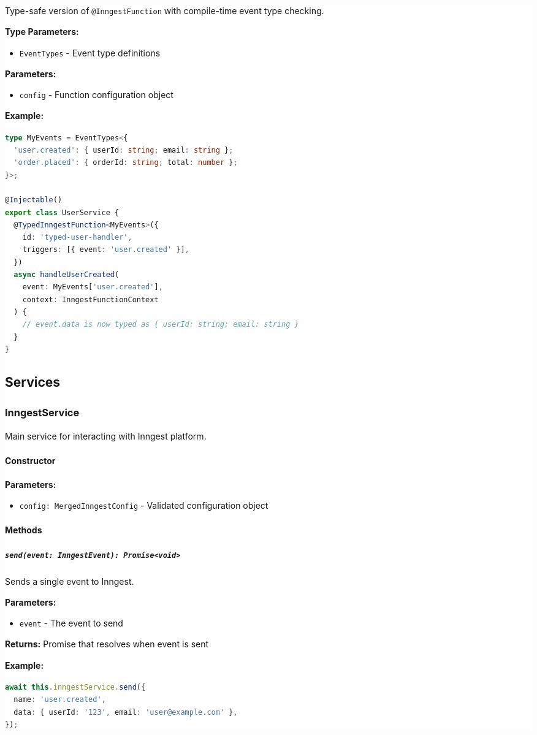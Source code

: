 Type-safe version of `@InngestFunction` with compile-time event type checking.

**Type Parameters:**
- `EventTypes` - Event type definitions

**Parameters:**
- `config` - Function configuration object

**Example:**
```typescript
type MyEvents = EventTypes<{
  'user.created': { userId: string; email: string };
  'order.placed': { orderId: string; total: number };
}>;

@Injectable()
export class UserService {
  @TypedInngestFunction<MyEvents>({
    id: 'typed-user-handler',
    triggers: [{ event: 'user.created' }],
  })
  async handleUserCreated(
    event: MyEvents['user.created'],
    context: InngestFunctionContext
  ) {
    // event.data is now typed as { userId: string; email: string }
  }
}
```

## Services

### InngestService

Main service for interacting with Inngest platform.

#### Constructor

**Parameters:**
- `config: MergedInngestConfig` - Validated configuration object

#### Methods

##### `send(event: InngestEvent): Promise<void>`

Sends a single event to Inngest.

**Parameters:**
- `event` - The event to send

**Returns:** Promise that resolves when event is sent

**Example:**
```typescript
await this.inngestService.send({
  name: 'user.created',
  data: { userId: '123', email: 'user@example.com' },
});
```


  [K in keyof T]: InngestEvent<T[K]>;